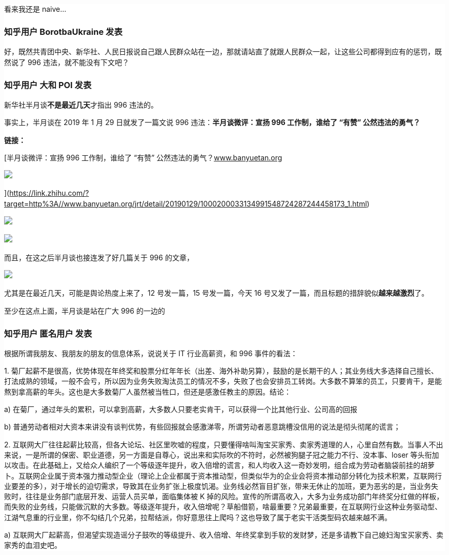 看来我还是 naive...
    
    
    
    
### 知乎用户 BorotbaUkraine 发表
    
好，既然共青团中央、新华社、人民日报说自己跟人民群众站在一边，那就请站直了就跟人民群众一起，让这些公司都得到应有的惩罚，既然说了 996 违法，就不能没有下文吧？
    
    
    
    
### 知乎用户 大和 POI 发表
    
新华社半月谈**不是最近几天**才指出 996 违法的。

事实上，半月谈在 2019 年 1 月 29 日就发了一篇文说 996 违法：**半月谈微评：宣扬 996 工作制，谁给了 “有赞” 公然违法的勇气？**

**链接：**

[半月谈微评：宣扬 996 工作制，谁给了 “有赞” 公然违法的勇气？​www.banyuetan.org

![](https://images.weserv.nl/?url=https%3A//pic3.zhimg.com/v2-ab2925f77581c722aded6175731877b6_180x120.jpg)

](https://link.zhihu.com/?target=http%3A//www.banyuetan.org/jrt/detail/20190129/1000200033134991548724287244458173_1.html)

![](https://images.weserv.nl/?url=https%3A//pic1.zhimg.com/v2-3d09a5952ea08ff0123fcb2855c25fbb_r.jpg%3Fsource%3D1940ef5c)

![](https://images.weserv.nl/?url=https%3A//pic2.zhimg.com/v2-177c8b602c2b5ccdc119b9fa9a867f9f_r.jpg%3Fsource%3D1940ef5c)

而且，在这之后半月谈也接连发了好几篇关于 996 的文章，

![](https://images.weserv.nl/?url=https%3A//pic1.zhimg.com/v2-bc067a5b943ad4ddefe8b71e91526253_r.jpg%3Fsource%3D1940ef5c)

尤其是在最近几天，可能是舆论热度上来了，12 号发一篇，15 号发一篇，今天 16 号又发了一篇，而且标题的措辞貌似**越来越激烈**了。

至少在这点上面，半月谈是站在广大 996 的一边的
    
    
    
    
### 知乎用户 匿名用户 发表
    
根据所谓我朋友、我朋友的朋友的信息体系，说说关于 IT 行业高薪资，和 996 事件的看法：

1\. 菊厂起薪不是很高，优势体现在年终奖和股票分红年年长（出差、海外补助另算），鼓励的是长期干的人；其业务线大多选择自己擅长、打法成熟的领域，一般不会亏，所以因为业务失败淘汰员工的情况不多，失败了也会安排员工转岗。大多数不算笨的员工，只要肯干，是能熬到拿高薪的年头。这也是大多数菊厂人虽然被当牲口，但还是感激任教主的原因。结论：

a) 在菊厂，通过年头的累积，可以拿到高薪，大多数人只要老实肯干，可以获得一个比其他行业、公司高的回报

b) 普通劳动者相对大资本来讲没有谈判优势，有些回报就会感激涕零，所谓劳动者恶意跳槽没信用的说法是彻头彻尾的谎言；

2\. 互联网大厂往往起薪比较高，但各大论坛、社区里吹嘘的程度，只要懂得啥叫淘宝买家秀、卖家秀道理的人，心里自然有数。当事人不出来说，一是所谓的保密、职业道德，另一方面是自尊心，说出来和实际吹的不符时，必然被狗腿子冠之能力不行、没本事、loser 等头衔加以攻击。在此基础上，又给众人编织了一个等级逐年提升，收入倍增的谎言，和人均收入这一奇妙发明，组合成为劳动者脑袋前挂的胡萝卜。互联网企业属于资本强力推动型企业（理论上企业都属于资本推动型，但类似华为的企业会将资本推动部分转化为技术积累，互联网行业要差的多），对于增长的迫切需求，导致其在业务扩张上极度饥渴。业务线必然盲目扩张，带来无休止的加班，更为恶劣的是，当业务失败时，往往是业务部门底层开发、运营人员买单，面临集体被 K 掉的风险。宣传的所谓高收入，大多为业务成功部门年终奖分红做的样板，而失败的业务线，只能做沉默的大多数。等级逐年提升，收入倍增呢？草船借箭，啥最重要？兄弟最重要，在互联网行业这种业务驱动型、江湖气息重的行业里，你不勾结几个兄弟，拉帮结派，你好意思往上爬吗？这也导致了属于老实干活类型码农越来越不满。

a) 互联网大厂起薪高，但渴望实现造谣分子鼓吹的等级提升、收入倍增、年终奖拿到手软的发财梦，还是多请教下自己媳妇淘宝买家秀、卖家秀的血泪史吧。
